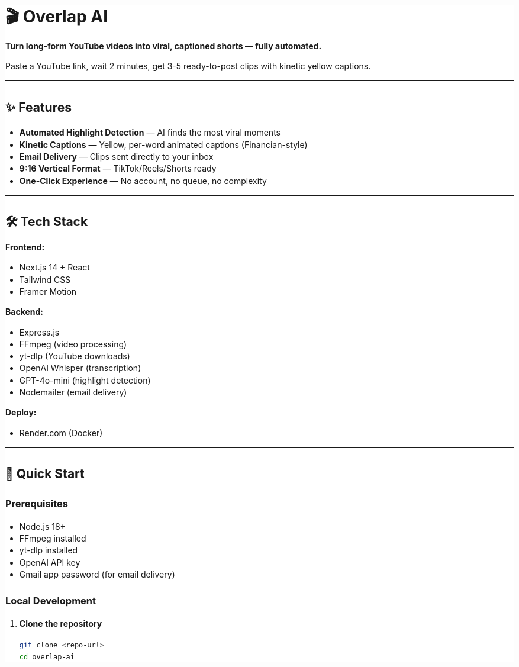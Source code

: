 # 🎬 Overlap AI

**Turn long-form YouTube videos into viral, captioned shorts — fully automated.**

Paste a YouTube link, wait 2 minutes, get 3-5 ready-to-post clips with kinetic yellow captions.

---

## ✨ Features

- **Automated Highlight Detection** — AI finds the most viral moments
- **Kinetic Captions** — Yellow, per-word animated captions (Financian-style)
- **Email Delivery** — Clips sent directly to your inbox
- **9:16 Vertical Format** — TikTok/Reels/Shorts ready
- **One-Click Experience** — No account, no queue, no complexity

---

## 🛠️ Tech Stack

**Frontend:**
- Next.js 14 + React
- Tailwind CSS
- Framer Motion

**Backend:**
- Express.js
- FFmpeg (video processing)
- yt-dlp (YouTube downloads)
- OpenAI Whisper (transcription)
- GPT-4o-mini (highlight detection)
- Nodemailer (email delivery)

**Deploy:**
- Render.com (Docker)

---

## 🚀 Quick Start

### Prerequisites

- Node.js 18+
- FFmpeg installed
- yt-dlp installed
- OpenAI API key
- Gmail app password (for email delivery)

### Local Development

1. **Clone the repository**
   ```bash
   git clone <repo-url>
   cd overlap-ai
   ```
